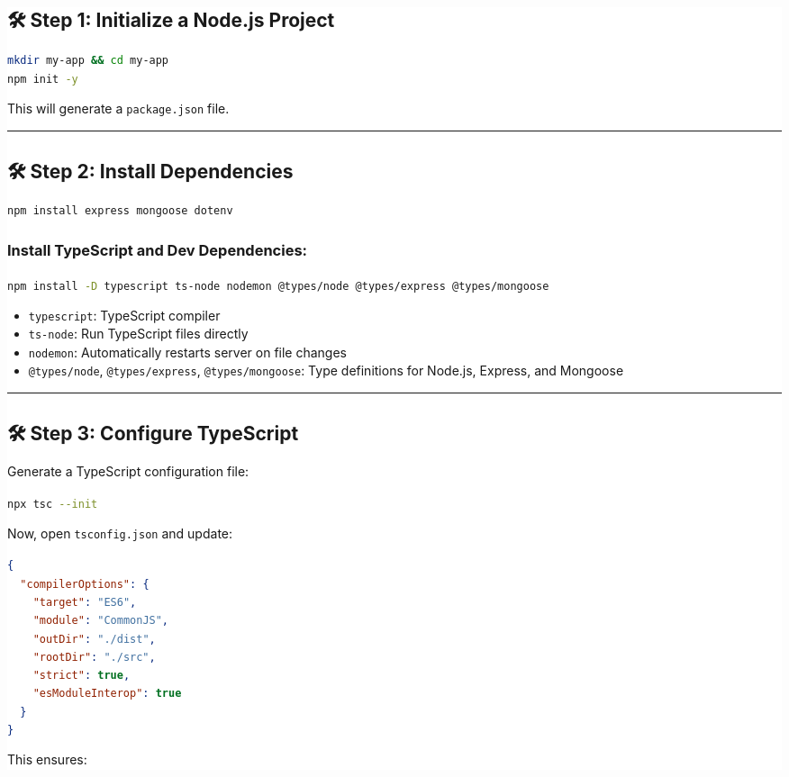 ## 🛠 Step 1: Initialize a Node.js Project

```sh
mkdir my-app && cd my-app
npm init -y
```

This will generate a `package.json` file.

---

## 🛠 Step 2: Install Dependencies

```sh
npm install express mongoose dotenv
```

### Install TypeScript and Dev Dependencies:

```sh
npm install -D typescript ts-node nodemon @types/node @types/express @types/mongoose
```

- `typescript`: TypeScript compiler
- `ts-node`: Run TypeScript files directly
- `nodemon`: Automatically restarts server on file changes
- `@types/node`, `@types/express`, `@types/mongoose`: Type definitions for Node.js, Express, and Mongoose

---

## 🛠 Step 3: Configure TypeScript

Generate a TypeScript configuration file:

```sh
npx tsc --init
```

Now, open `tsconfig.json` and update:

```json
{
  "compilerOptions": {
    "target": "ES6",
    "module": "CommonJS",
    "outDir": "./dist",
    "rootDir": "./src",
    "strict": true,
    "esModuleInterop": true
  }
}
```

This ensures:
